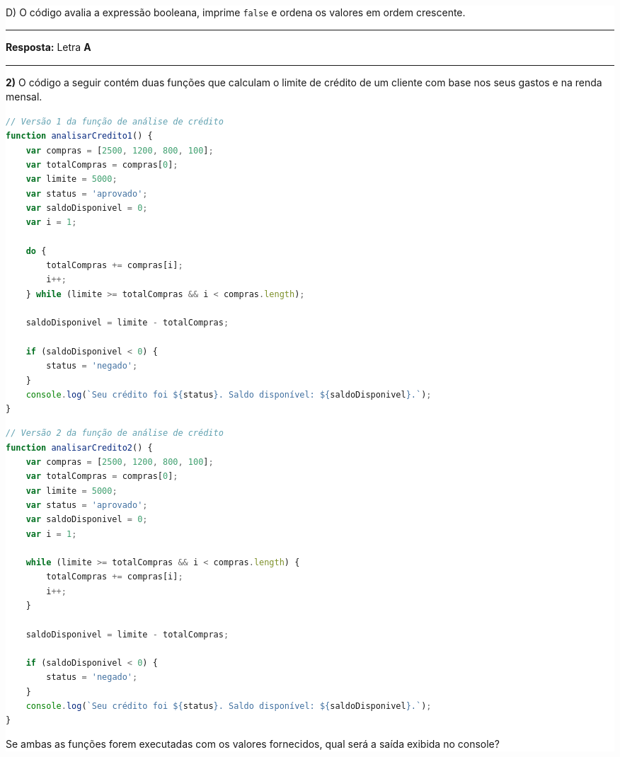 D) O código avalia a expressão booleana, imprime `false` e ordena os valores em ordem crescente.

***

**Resposta:** Letra **A**

______

**2)** O código a seguir contém duas funções que calculam o limite de crédito de um cliente com base nos seus gastos e na renda mensal.

```javascript
// Versão 1 da função de análise de crédito
function analisarCredito1() {
    var compras = [2500, 1200, 800, 100];
    var totalCompras = compras[0];
    var limite = 5000;
    var status = 'aprovado';
    var saldoDisponivel = 0;
    var i = 1;

    do {
        totalCompras += compras[i];
        i++;
    } while (limite >= totalCompras && i < compras.length);

    saldoDisponivel = limite - totalCompras;

    if (saldoDisponivel < 0) {
        status = 'negado';
    }
    console.log(`Seu crédito foi ${status}. Saldo disponível: ${saldoDisponivel}.`);
}
```

```javascript
// Versão 2 da função de análise de crédito
function analisarCredito2() {
    var compras = [2500, 1200, 800, 100];
    var totalCompras = compras[0];
    var limite = 5000;
    var status = 'aprovado';
    var saldoDisponivel = 0;
    var i = 1;

    while (limite >= totalCompras && i < compras.length) {
        totalCompras += compras[i];
        i++;
    }

    saldoDisponivel = limite - totalCompras;

    if (saldoDisponivel < 0) {
        status = 'negado';
    }
    console.log(`Seu crédito foi ${status}. Saldo disponível: ${saldoDisponivel}.`);
}
```
Se ambas as funções forem executadas com os valores fornecidos, qual será a saída exibida no console?

